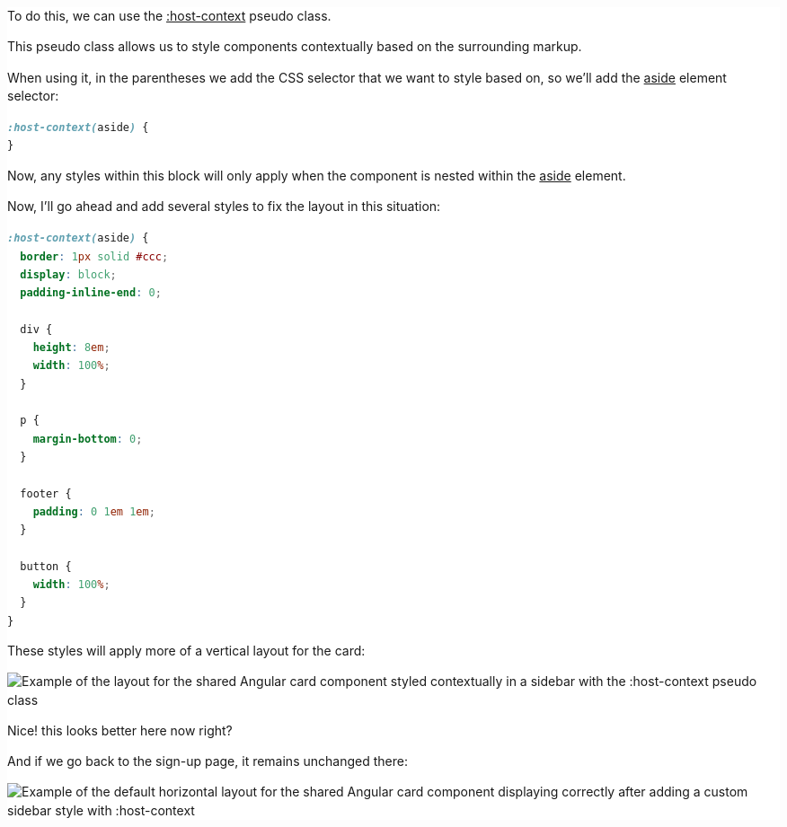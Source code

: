 To do this, we can use the <a href="https://developer.mozilla.org/en-US/docs/Web/CSS/:host-context">:host-context</a> pseudo class.

This pseudo class allows us to style components contextually based on the surrounding markup.

When using it, in the parentheses we add the CSS selector that we want to style based on, so we’ll add the [aside](https://developer.mozilla.org/en-US/docs/Web/HTML/Element/aside) element selector:

```scss
:host-context(aside) {
}
```

Now, any styles within this block will only apply when the component is nested within the [aside](https://developer.mozilla.org/en-US/docs/Web/HTML/Element/aside) element.

Now, I’ll go ahead and add several styles to fix the layout in this situation:

```scss
:host-context(aside) {
  border: 1px solid #ccc;
  display: block;
  padding-inline-end: 0;

  div {
    height: 8em;
    width: 100%;
  }

  p {
    margin-bottom: 0;
  }

  footer {
    padding: 0 1em 1em;
  }

  button {
    width: 100%;
  }
}
```

These styles will apply more of a vertical layout for the card:

<div>
<img src="{{ '/assets/img/content/uploads/2025/02-27/demo-3.png' | relative_url }}" alt="Example of the layout for the shared Angular card component styled contextually in a sidebar with the :host-context pseudo class" width="1020" height="934" style="width: 100%; height: auto;">
</div>

Nice! this looks better here now right?

And if we go back to the sign-up page, it remains unchanged there:

<div>
<img src="{{ '/assets/img/content/uploads/2025/02-27/demo-1.png' | relative_url }}" alt="Example of the default horizontal  layout for the shared Angular card component displaying correctly after adding a custom sidebar style with :host-context" width="1344" height="520" style="width: 100%; height: auto;">
</div>
